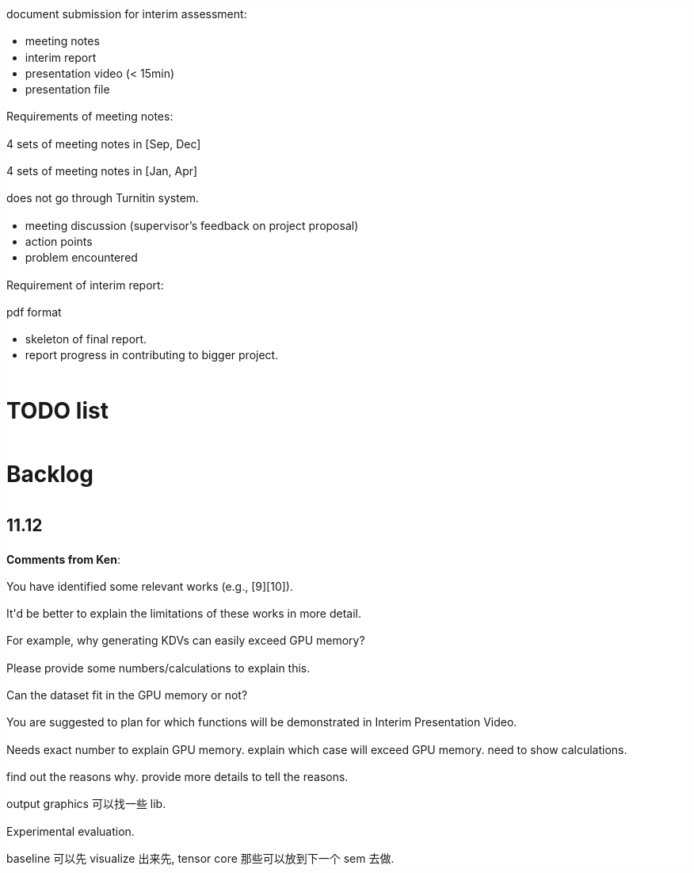 
document submission for interim assessment:

- meeting notes
- interim report
- presentation video (< 15min)
- presentation file

Requirements of meeting notes:

4 sets of meeting notes in [Sep, Dec]

4 sets of meeting notes in [Jan, Apr]

does not go through Turnitin system.

- meeting discussion (supervisor’s feedback on project proposal)
- action points
- problem encountered

Requirement of interim report:

pdf format

- skeleton of final report.
- report progress in contributing to bigger project.

# TODO list


# Backlog

## 11.12

**Comments from Ken**:

You have identified some relevant works (e.g., [9][10]).

It'd be better to explain the limitations of these works in more detail.

For example, why generating KDVs can easily exceed GPU memory?

Please provide some numbers/calculations to explain this.

Can the dataset fit in the GPU memory or not?

You are suggested to plan for which functions will be demonstrated in Interim Presentation Video.

Needs exact number to explain GPU memory. explain which case will exceed GPU memory. need to show calculations. 

find out the reasons why. provide more details to tell the reasons. 

output graphics 可以找一些 lib. 

Experimental evaluation. 

baseline 可以先 visualize 出来先, tensor core 那些可以放到下一个 sem 去做. 
